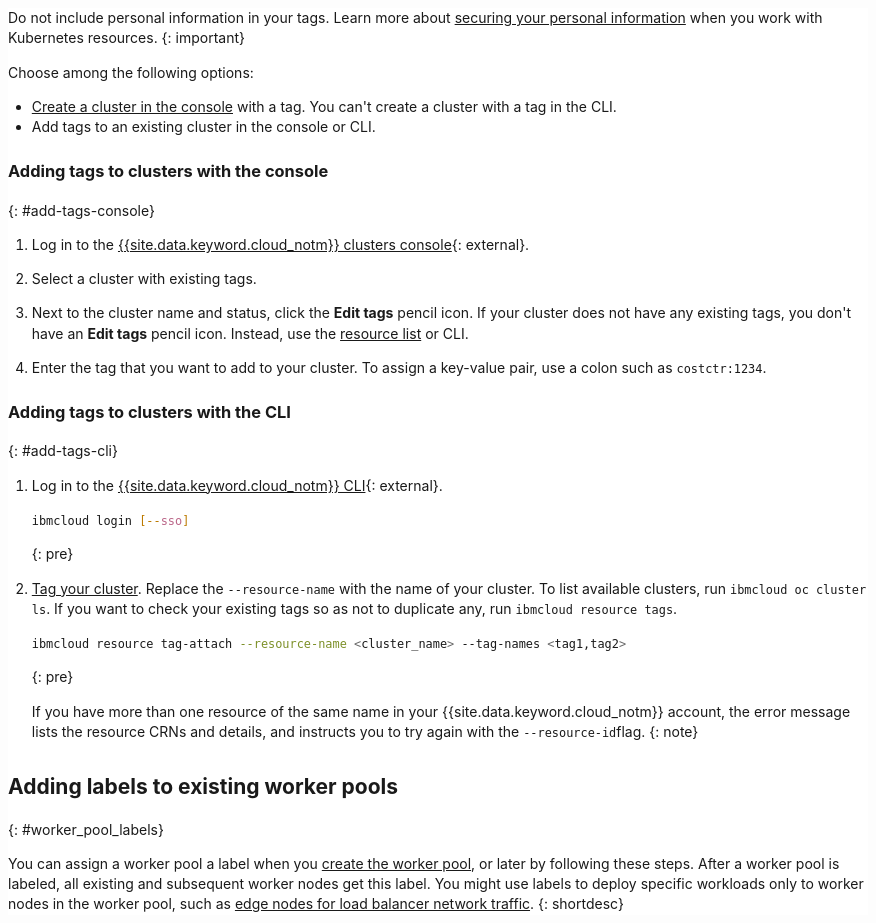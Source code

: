 Do not include personal information in your tags. Learn more about [securing your personal information](/docs/openshift?topic=openshift-security#pi) when you work with Kubernetes resources.
{: important}

Choose among the following options:

*   [Create a cluster in the console](/docs/containers?topic=containers-clusters) with a tag. You can't create a cluster with a tag in the CLI.
*   Add tags to an existing cluster in the console or CLI.

### Adding tags to clusters with the console
{: #add-tags-console}

1. Log in to the [{{site.data.keyword.cloud_notm}} clusters console](https://cloud.ibm.com/kubernetes/clusters){: external}.
1. Select a cluster with existing tags.
1. Next to the cluster name and status, click the **Edit tags** pencil icon. If your cluster does not have any existing tags, you don't have an **Edit tags** pencil icon. Instead, use the [resource list](/docs/account?topic=account-tag) or CLI.

1. Enter the tag that you want to add to your cluster. To assign a key-value pair, use a colon such as `costctr:1234`.


### Adding tags to clusters with the CLI
{: #add-tags-cli}

1. Log in to the [{{site.data.keyword.cloud_notm}} CLI](/docs/cli/reference/ibmcloud?topic=cli-ibmcloud_cli#ibmcloud_login){: external}.
    ```sh
    ibmcloud login [--sso]
    ```
    {: pre}

1. [Tag your cluster](/docs/cli/reference/ibmcloud?topic=cli-ibmcloud_commands_resource#ibmcloud_resource_tag_attach). Replace the `--resource-name` with the name of your cluster. To list available clusters, run `ibmcloud oc cluster ls`. If you want to check your existing tags so as not to duplicate any, run `ibmcloud resource tags`.

    ```sh
    ibmcloud resource tag-attach --resource-name <cluster_name> --tag-names <tag1,tag2>
    ```
    {: pre}
    
    If you have more than one resource of the same name in your {{site.data.keyword.cloud_notm}} account, the error message lists the resource CRNs and details, and instructs you to try again with the `--resource-id`flag.
    {: note}




## Adding labels to existing worker pools
{: #worker_pool_labels}

You can assign a worker pool a label when you [create the worker pool](#add_pool), or later by following these steps. After a worker pool is labeled, all existing and subsequent worker nodes get this label. You might use labels to deploy specific workloads only to worker nodes in the worker pool, such as [edge nodes for load balancer network traffic](/docs/openshift?topic=openshift-edge).
{: shortdesc}
